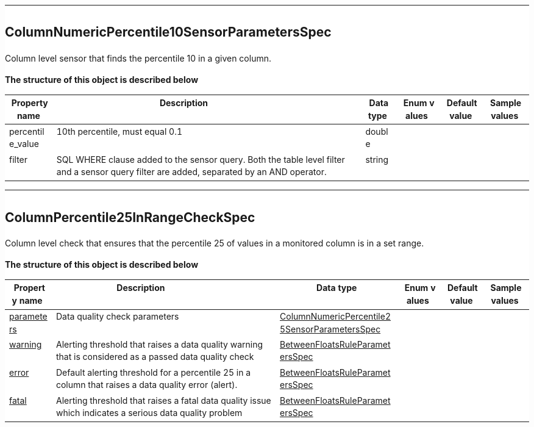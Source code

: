 







___  

## ColumnNumericPercentile10SensorParametersSpec  
Column level sensor that finds the percentile 10 in a given column.  
  








**The structure of this object is described below**  
  
|&nbsp;Property&nbsp;name&nbsp;|&nbsp;Description&nbsp;&nbsp;&nbsp;&nbsp;&nbsp;&nbsp;&nbsp;&nbsp;&nbsp;&nbsp;&nbsp;&nbsp;&nbsp;&nbsp;&nbsp;&nbsp;&nbsp;&nbsp;&nbsp;&nbsp;&nbsp;|&nbsp;Data&nbsp;type&nbsp;|&nbsp;Enum&nbsp;values&nbsp;|&nbsp;Default&nbsp;value&nbsp;|&nbsp;Sample&nbsp;values&nbsp;|
|---------------|---------------------------------|-----------|-------------|---------------|---------------|
|percentile_value|10th percentile, must equal 0.1|double| | | |
|filter|SQL WHERE clause added to the sensor query. Both the table level filter and a sensor query filter are added, separated by an AND operator.|string| | | |









___  

## ColumnPercentile25InRangeCheckSpec  
Column level check that ensures that the percentile 25 of values in a monitored column is in a set range.  
  








**The structure of this object is described below**  
  
|&nbsp;Property&nbsp;name&nbsp;|&nbsp;Description&nbsp;&nbsp;&nbsp;&nbsp;&nbsp;&nbsp;&nbsp;&nbsp;&nbsp;&nbsp;&nbsp;&nbsp;&nbsp;&nbsp;&nbsp;&nbsp;&nbsp;&nbsp;&nbsp;&nbsp;&nbsp;|&nbsp;Data&nbsp;type&nbsp;|&nbsp;Enum&nbsp;values&nbsp;|&nbsp;Default&nbsp;value&nbsp;|&nbsp;Sample&nbsp;values&nbsp;|
|---------------|---------------------------------|-----------|-------------|---------------|---------------|
|[parameters](#columnnumericpercentile25sensorparametersspec)|Data quality check parameters|[ColumnNumericPercentile25SensorParametersSpec](#columnnumericpercentile25sensorparametersspec)| | | |
|[warning](#betweenfloatsruleparametersspec)|Alerting threshold that raises a data quality warning that is considered as a passed data quality check|[BetweenFloatsRuleParametersSpec](#betweenfloatsruleparametersspec)| | | |
|[error](#betweenfloatsruleparametersspec)|Default alerting threshold for a percentile 25 in a column that raises a data quality error (alert).|[BetweenFloatsRuleParametersSpec](#betweenfloatsruleparametersspec)| | | |
|[fatal](#betweenfloatsruleparametersspec)|Alerting threshold that raises a fatal data quality issue which indicates a serious data quality problem|[BetweenFloatsRuleParametersSpec](#betweenfloatsruleparametersspec)| | | |
